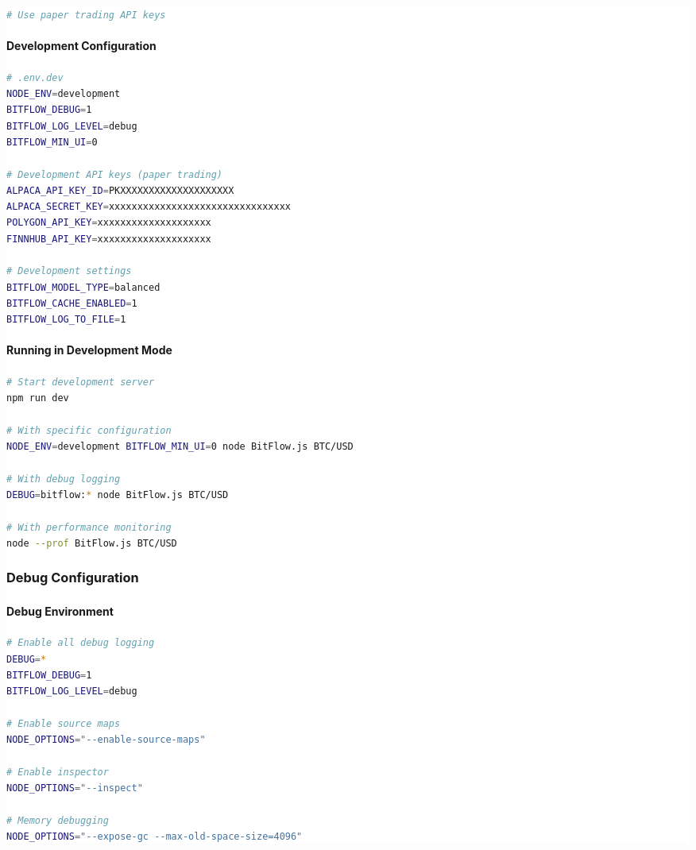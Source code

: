 ```bash
# Use paper trading API keys
```

#### Development Configuration
```bash
# .env.dev
NODE_ENV=development
BITFLOW_DEBUG=1
BITFLOW_LOG_LEVEL=debug
BITFLOW_MIN_UI=0

# Development API keys (paper trading)
ALPACA_API_KEY_ID=PKXXXXXXXXXXXXXXXXXXXX
ALPACA_SECRET_KEY=xxxxxxxxxxxxxxxxxxxxxxxxxxxxxxxx
POLYGON_API_KEY=xxxxxxxxxxxxxxxxxxxx
FINNHUB_API_KEY=xxxxxxxxxxxxxxxxxxxx

# Development settings
BITFLOW_MODEL_TYPE=balanced
BITFLOW_CACHE_ENABLED=1
BITFLOW_LOG_TO_FILE=1
```

#### Running in Development Mode
```bash
# Start development server
npm run dev

# With specific configuration
NODE_ENV=development BITFLOW_MIN_UI=0 node BitFlow.js BTC/USD

# With debug logging
DEBUG=bitflow:* node BitFlow.js BTC/USD

# With performance monitoring
node --prof BitFlow.js BTC/USD
```

### Debug Configuration

#### Debug Environment
```bash
# Enable all debug logging
DEBUG=*
BITFLOW_DEBUG=1
BITFLOW_LOG_LEVEL=debug

# Enable source maps
NODE_OPTIONS="--enable-source-maps"

# Enable inspector
NODE_OPTIONS="--inspect"

# Memory debugging
NODE_OPTIONS="--expose-gc --max-old-space-size=4096"
```
